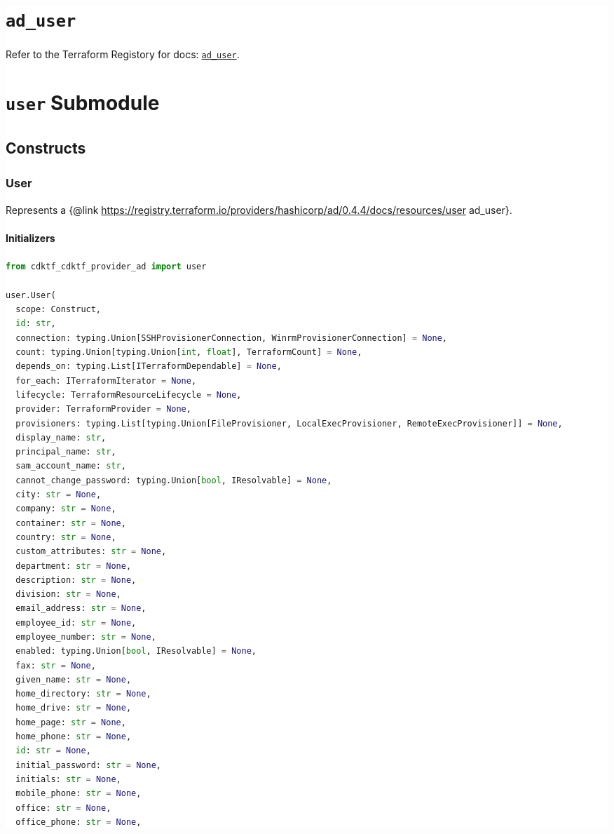 # `ad_user`

Refer to the Terraform Registory for docs: [`ad_user`](https://registry.terraform.io/providers/hashicorp/ad/0.4.4/docs/resources/user).

# `user` Submodule <a name="`user` Submodule" id="@cdktf/provider-ad.user"></a>

## Constructs <a name="Constructs" id="Constructs"></a>

### User <a name="User" id="@cdktf/provider-ad.user.User"></a>

Represents a {@link https://registry.terraform.io/providers/hashicorp/ad/0.4.4/docs/resources/user ad_user}.

#### Initializers <a name="Initializers" id="@cdktf/provider-ad.user.User.Initializer"></a>

```python
from cdktf_cdktf_provider_ad import user

user.User(
  scope: Construct,
  id: str,
  connection: typing.Union[SSHProvisionerConnection, WinrmProvisionerConnection] = None,
  count: typing.Union[typing.Union[int, float], TerraformCount] = None,
  depends_on: typing.List[ITerraformDependable] = None,
  for_each: ITerraformIterator = None,
  lifecycle: TerraformResourceLifecycle = None,
  provider: TerraformProvider = None,
  provisioners: typing.List[typing.Union[FileProvisioner, LocalExecProvisioner, RemoteExecProvisioner]] = None,
  display_name: str,
  principal_name: str,
  sam_account_name: str,
  cannot_change_password: typing.Union[bool, IResolvable] = None,
  city: str = None,
  company: str = None,
  container: str = None,
  country: str = None,
  custom_attributes: str = None,
  department: str = None,
  description: str = None,
  division: str = None,
  email_address: str = None,
  employee_id: str = None,
  employee_number: str = None,
  enabled: typing.Union[bool, IResolvable] = None,
  fax: str = None,
  given_name: str = None,
  home_directory: str = None,
  home_drive: str = None,
  home_page: str = None,
  home_phone: str = None,
  id: str = None,
  initial_password: str = None,
  initials: str = None,
  mobile_phone: str = None,
  office: str = None,
  office_phone: str = None,
```